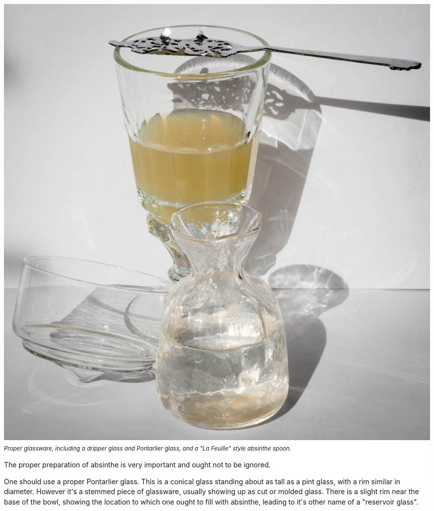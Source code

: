 ![Glassware and spoon.](/assets/posts/naa/naa-glassware.jpg)
<small>*Proper glassware, including a dripper glass and Pontarlier glass, and a "La Feuille" style absinthe spoon.*</small>

The proper preparation of absinthe is very important and ought not to be ignored.

One should use a proper Pontarlier glass.  This is a conical glass standing about as tall as a pint glass, with a rim similar in diameter.  However it's a stemmed piece of glassware, usually showing up as cut or molded glass.  There is a slight rim near the base of the bowl, showing the location to which one ought to fill with absinthe, leading to it's other name of a "reservoir glass".
